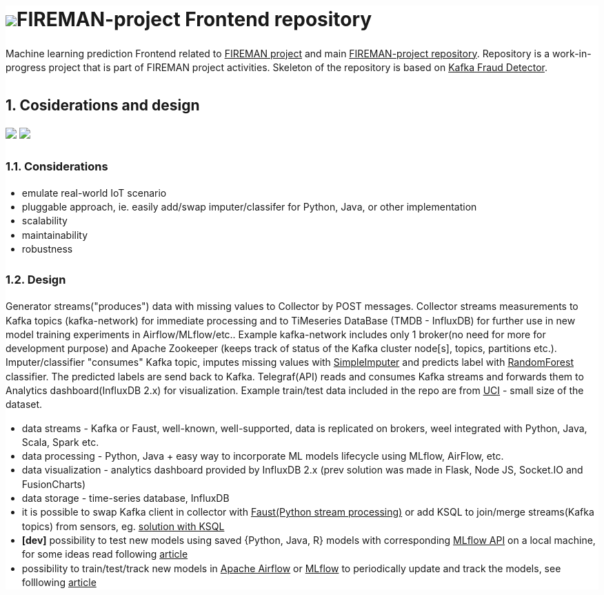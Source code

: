 # <img src="https://github.com/5uperpalo/FIREMAN-project_frontend/blob/main/img/logo-fireman.png" height="64" />FIREMAN-project Frontend repository

Machine learning prediction Frontend related to [FIREMAN project](https://fireman-project.eu/) and main [FIREMAN-project repository](https://github.com/5uperpalo/FIREMAN-project/).
Repository is a work-in-progress project that is part of FIREMAN project activities. 
Skeleton of the repository is based on [Kafka Fraud Detector](https://github.com/florimondmanca/kafka-fraud-detector).

## 1. Cosiderations and design

<img src="https://github.com/5uperpalo/FIREMAN-project_frontend/blob/main/img/solution_design.png" height="320"/>
<img src="https://github.com/5uperpalo/FIREMAN-project_frontend/blob/main/img/batch_model.png" height="160"/>

### 1.1. Considerations
* emulate real-world IoT scenario
* pluggable approach, ie. easily add/swap imputer/classifer for Python, Java, or other implementation
* scalability 
* maintainability
* robustness 

### 1.2. Design

Generator streams("produces") data with missing values to Collector by POST messages. Collector streams measurements to Kafka topics (kafka-network) for immediate processing and to TiMeseries DataBase (TMDB - InfluxDB) for further use in new model training experiments in Airflow/MLflow/etc.. Example kafka-network includes only 1 broker(no need for more for development purpose) and Apache Zookeeper (keeps track of status of the Kafka cluster node[s], topics, partitions etc.). Imputer/classifier "consumes" Kafka topic, imputes missing values with [SimpleImputer](https://scikit-learn.org/stable/modules/generated/sklearn.impute.SimpleImputer.html) and predicts label with [RandomForest](https://scikit-learn.org/stable/modules/generated/sklearn.ensemble.RandomForestClassifier.html?highlight=random%20forest#sklearn.ensemble.RandomForestClassifier) classifier. The predicted labels are send back to Kafka. Telegraf(API) reads and consumes Kafka streams and forwards them to Analytics dashboard(InfluxDB 2.x) for visualization. Example train/test data included in the repo are from [UCI](https://archive.ics.uci.edu/ml/datasets/Spambase) - small size of the dataset.
* data streams - Kafka or Faust, well-known, well-supported, data is replicated on brokers, weel integrated with Python, Java, Scala, Spark etc.
* data processing - Python, Java + easy way to incorporate ML models lifecycle using MLflow, AirFlow, etc.
* data visualization - analytics dashboard provided by InfluxDB 2.x (prev solution was made in Flask, Node JS, Socket.IO and FusionCharts)
* data storage - time-series database, InfluxDB
* it is possible to swap Kafka client in collector with [Faust(Python stream processing)](https://faust.readthedocs.io/en/latest/) or add KSQL to join/merge streams(Kafka topics) from sensors, eg. [solution with KSQL](https://medium.com/@ketulsheth2/streaming-data-pipeline-using-kafka-ksql-influxdb-and-grafana-8a934569fcb9)
* **[dev]** possibility to test new models using saved {Python, Java, R} models with corresponding [MLflow API](https://www.mlflow.org/docs/latest/index.html) on a local machine, for some ideas read following [article](https://towardsdatascience.com/how-to-build-a-real-time-fraud-detection-pipeline-using-faust-and-mlflow-24e787dd51fa)
* possibility to train/test/track new models in [Apache Airflow](https://airflow.apache.org/) or [MLflow](https://mlflow.org/) to periodically update and track the models, see folllowing [article](https://medium.com/vantageai/keeping-your-ml-model-in-shape-with-kafka-airflow-and-mlflow-143d20024ba6)
